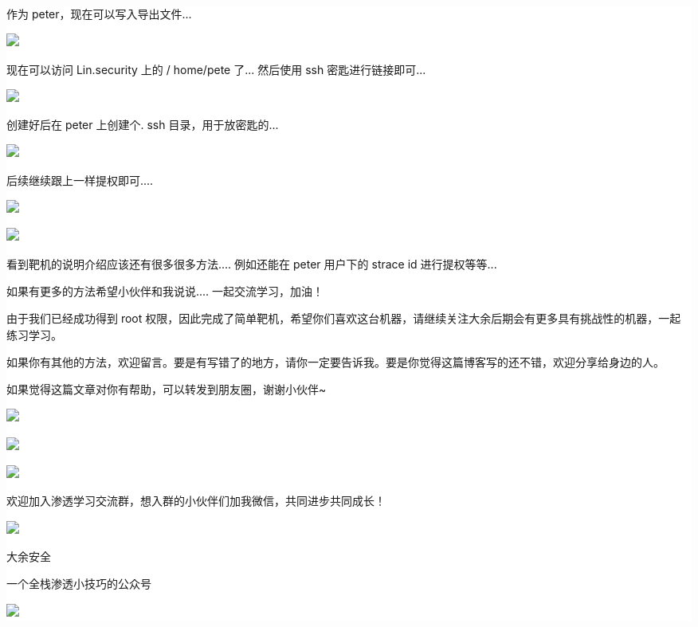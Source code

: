 作为 peter，现在可以写入导出文件...

![](https://mmbiz.qpic.cn/mmbiz_png/O7dWXt4o5KPV2pAbAZYeN9KSM3g52ibr8jQ1PsyIsrfT36DIAGxDd1wJNRr6z63oCiczibJcOxxmzVI6eLS2PRnIw/640?wx_fmt=png)

现在可以访问 Lin.security 上的 / home/pete 了... 然后使用 ssh 密匙进行链接即可...

![](https://mmbiz.qpic.cn/mmbiz_png/O7dWXt4o5KPV2pAbAZYeN9KSM3g52ibr8RIGuPkuutRqGXialIJKGibh1dcrahtqIuekibLicbh25e9FgofUtVGeTOA/640?wx_fmt=png)

创建好后在 peter 上创建个. ssh 目录，用于放密匙的...

![](https://mmbiz.qpic.cn/mmbiz_png/O7dWXt4o5KPV2pAbAZYeN9KSM3g52ibr8X5AJHZtgDLFcaLIOBRuhosTotNKMCxH0ictDD6TL98deEPkOkMQRVQQ/640?wx_fmt=png)

后续继续跟上一样提权即可....

![](https://mmbiz.qpic.cn/mmbiz_png/6SUs3WHn8P9QVFXd4lu03am0PtsHHPDtib3xhEFpJJw1TAbtMv0hrjSVKKgWm72fdhsPL6RbEbHZGTsiaFTiaxTYQ/640?wx_fmt=png)

![](https://mmbiz.qpic.cn/mmbiz_png/cXxu8rO9aeEoLicH7cEMZmicpEDhJicEicARW2EAzCkz4ClBBjTq0PvkSrINBsGDtfoSUsUxWKy1lXj5C6gvSfJLBA/640?wx_fmt=png)

看到靶机的说明介绍应该还有很多很多方法.... 例如还能在 peter 用户下的 strace id 进行提权等等...

如果有更多的方法希望小伙伴和我说说.... 一起交流学习，加油！

由于我们已经成功得到 root 权限，因此完成了简单靶机，希望你们喜欢这台机器，请继续关注大余后期会有更多具有挑战性的机器，一起练习学习。

如果你有其他的方法，欢迎留言。要是有写错了的地方，请你一定要告诉我。要是你觉得这篇博客写的还不错，欢迎分享给身边的人。

如果觉得这篇文章对你有帮助，可以转发到朋友圈，谢谢小伙伴~

![](https://mmbiz.qpic.cn/mmbiz_png/c5xrRn4430AnqkfAJc38Vpnc5XiaADLTjiciciaibYU4EHw3Nuh7YMtuB0hz3sb8Em9iatt5skAsibuuysPLdLY5LtWOw/640?wx_fmt=png)

![](https://mmbiz.qpic.cn/mmbiz_png/p3lIbvldZiabdI5iaCb3icRhtygUuo2sp6Hcdq0ANlpy5W3gL628uq032jsoVnGnl6HdGrgDXjfazFtkp6IInibDdQ/640?wx_fmt=png)

![](https://mmbiz.qpic.cn/mmbiz_png/O7dWXt4o5KPqjaFWwyrrhiciahSpOibxqKvSIFX0iaPcG00CjYIwQDwIDeIicmFMlOVNyhWYVSE8pJK566UK3YOUNWQ/640?wx_fmt=png)

欢迎加入渗透学习交流群，想入群的小伙伴们加我微信，共同进步共同成长！

![](https://mmbiz.qpic.cn/mmbiz_png/ndicuTO22p6ibN1yF91ZicoggaJJZX3vQ77Vhx81O5GRyfuQoBRjpaUyLOErsSo8PwNYlT1XzZ6fbwQuXBRKf4j3Q/640?wx_fmt=png)  

大余安全

一个全栈渗透小技巧的公众号

![](https://mmbiz.qpic.cn/mmbiz_png/O7dWXt4o5KPTQKiaXksbZia7PmHLPX2vnCSsnsc7MHh257oYRic1MOT8qibABNUEnTq9DUL7QBwnS52EheJf4m8iaTQ/640?wx_fmt=png)